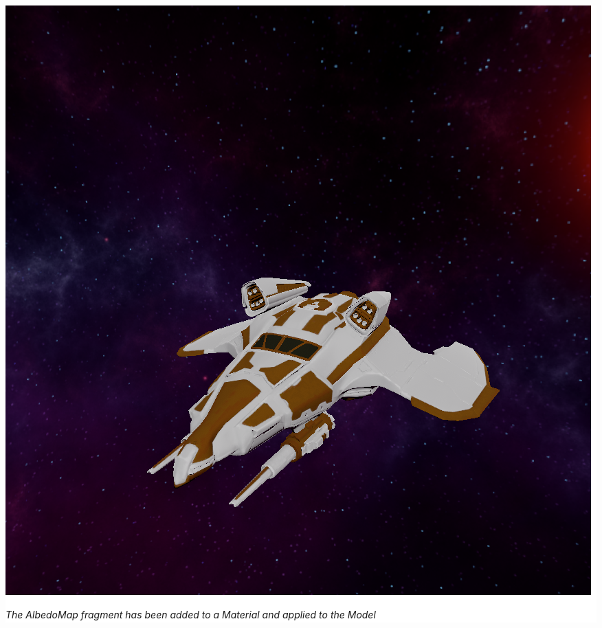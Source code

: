 ![SpaceshipAlbedoC](https://raw.githubusercontent.com/PlasmaEngine/PlasmaDocs/master/media/47708.png)

*The AlbedoMap fragment has been added to a Material and applied to the Model*
